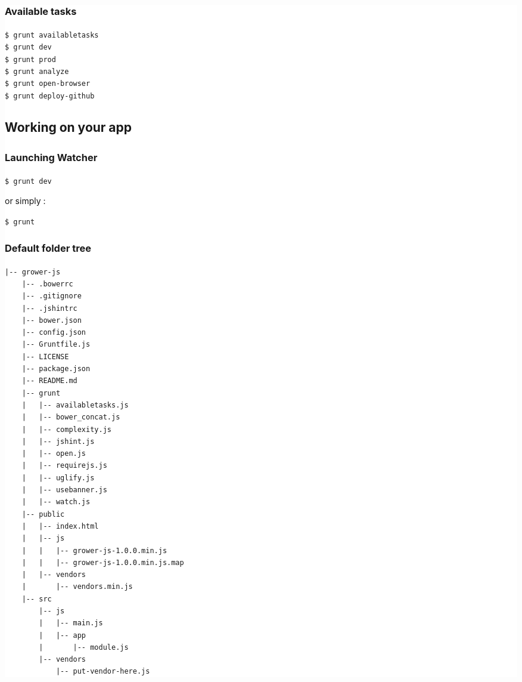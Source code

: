 ### Available tasks
```sh
$ grunt availabletasks 
$ grunt dev 
$ grunt prod 
$ grunt analyze 
$ grunt open-browser 
$ grunt deploy-github 
```
## Working on your app

### Launching Watcher
```sh
$ grunt dev 
```
or simply :
```sh
$ grunt  
```
### Default folder tree
```
|-- grower-js
    |-- .bowerrc
    |-- .gitignore
    |-- .jshintrc
    |-- bower.json
    |-- config.json
    |-- Gruntfile.js
    |-- LICENSE
    |-- package.json
    |-- README.md
    |-- grunt
    |   |-- availabletasks.js
    |   |-- bower_concat.js
    |   |-- complexity.js
    |   |-- jshint.js
    |   |-- open.js
    |   |-- requirejs.js
    |   |-- uglify.js
    |   |-- usebanner.js
    |   |-- watch.js
    |-- public
    |   |-- index.html
    |   |-- js
    |   |   |-- grower-js-1.0.0.min.js
    |   |   |-- grower-js-1.0.0.min.js.map
    |   |-- vendors
    |       |-- vendors.min.js
    |-- src
        |-- js
        |   |-- main.js
        |   |-- app
        |       |-- module.js
        |-- vendors
            |-- put-vendor-here.js
```
